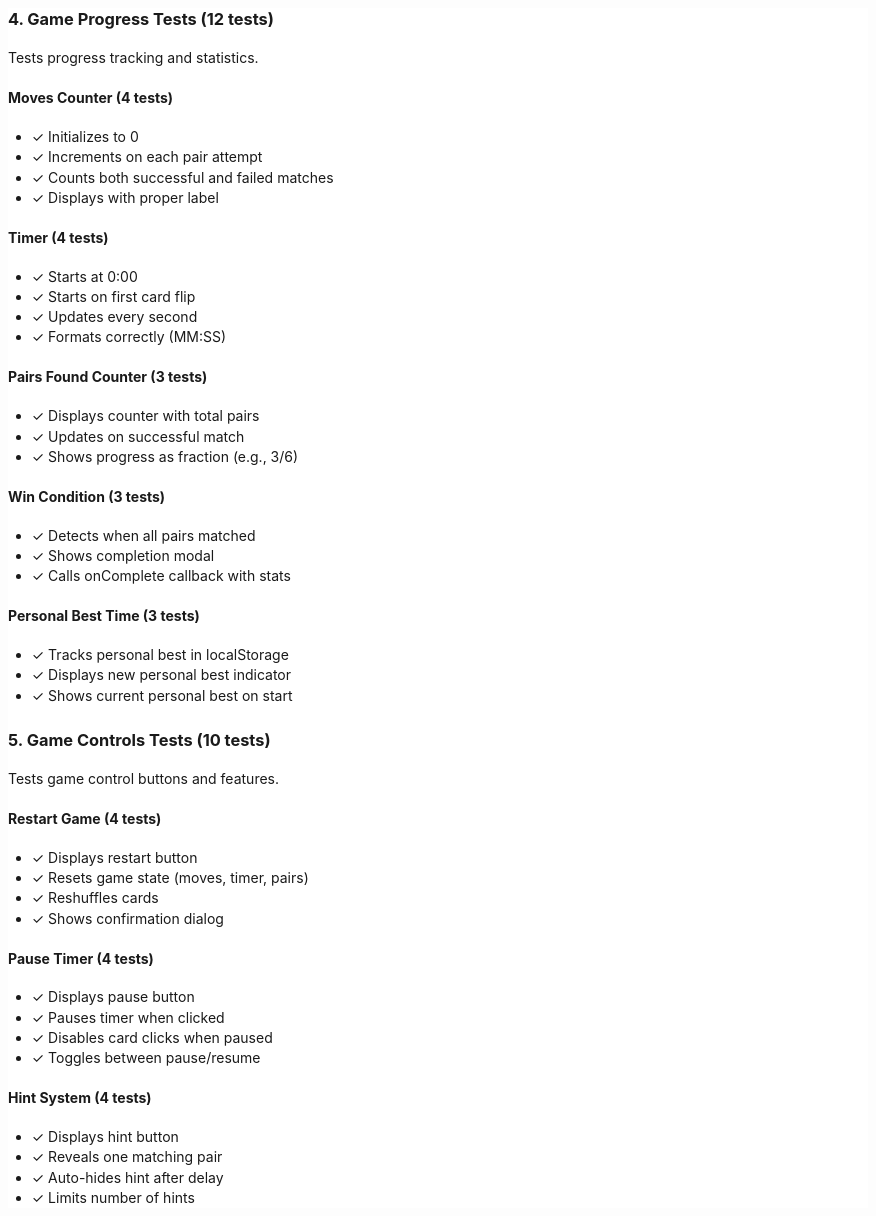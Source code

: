 ### 4. Game Progress Tests (12 tests)
Tests progress tracking and statistics.

#### Moves Counter (4 tests)
- ✓ Initializes to 0
- ✓ Increments on each pair attempt
- ✓ Counts both successful and failed matches
- ✓ Displays with proper label

#### Timer (4 tests)
- ✓ Starts at 0:00
- ✓ Starts on first card flip
- ✓ Updates every second
- ✓ Formats correctly (MM:SS)

#### Pairs Found Counter (3 tests)
- ✓ Displays counter with total pairs
- ✓ Updates on successful match
- ✓ Shows progress as fraction (e.g., 3/6)

#### Win Condition (3 tests)
- ✓ Detects when all pairs matched
- ✓ Shows completion modal
- ✓ Calls onComplete callback with stats

#### Personal Best Time (3 tests)
- ✓ Tracks personal best in localStorage
- ✓ Displays new personal best indicator
- ✓ Shows current personal best on start

### 5. Game Controls Tests (10 tests)
Tests game control buttons and features.

#### Restart Game (4 tests)
- ✓ Displays restart button
- ✓ Resets game state (moves, timer, pairs)
- ✓ Reshuffles cards
- ✓ Shows confirmation dialog

#### Pause Timer (4 tests)
- ✓ Displays pause button
- ✓ Pauses timer when clicked
- ✓ Disables card clicks when paused
- ✓ Toggles between pause/resume

#### Hint System (4 tests)
- ✓ Displays hint button
- ✓ Reveals one matching pair
- ✓ Auto-hides hint after delay
- ✓ Limits number of hints
